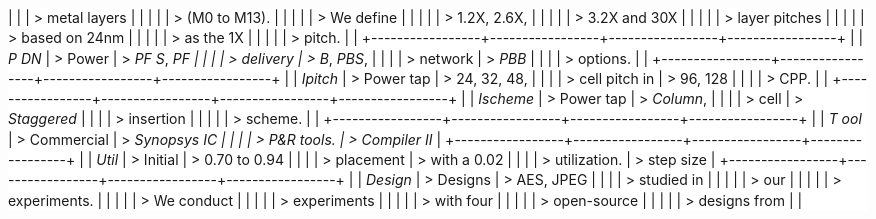 |                 |                 | > metal layers  |                 |
|                 |                 | > (M0 to M13).  |                 |
|                 |                 | > We define     |                 |
|                 |                 | > 1.2X, 2.6X,   |                 |
|                 |                 | > 3.2X and 30X  |                 |
|                 |                 | > layer pitches |                 |
|                 |                 | > based on 24nm |                 |
|                 |                 | > as the 1X     |                 |
|                 |                 | > pitch.        |                 |
+-----------------+-----------------+-----------------+-----------------+
|                 | *P DN*          | > Power         | > *PF S*, *PF   |
|                 |                 | > delivery      | > B*, *PBS*,    |
|                 |                 | > network       | > *PBB*         |
|                 |                 | > options.      |                 |
+-----------------+-----------------+-----------------+-----------------+
|                 | *Ipitch*        | > Power tap     | > 24, 32, 48,   |
|                 |                 | > cell pitch in | > 96, 128       |
|                 |                 | > CPP.          |                 |
+-----------------+-----------------+-----------------+-----------------+
|                 | *Ischeme*       | > Power tap     | > *Column*,     |
|                 |                 | > cell          | > *Staggered*   |
|                 |                 | > insertion     |                 |
|                 |                 | > scheme.       |                 |
+-----------------+-----------------+-----------------+-----------------+
|                 | *T ool*         | > Commercial    | > *Synopsys IC  |
|                 |                 | > P&R tools.    | > Compiler II*  |
+-----------------+-----------------+-----------------+-----------------+
|                 | *Util*          | > Initial       | > 0.70 to 0.94  |
|                 |                 | > placement     | > with a 0.02   |
|                 |                 | > utilization.  | > step size     |
+-----------------+-----------------+-----------------+-----------------+
|                 | *Design*        | > Designs       | > AES, JPEG     |
|                 |                 | > studied in    |                 |
|                 |                 | > our           |                 |
|                 |                 | > experiments.  |                 |
|                 |                 | > We conduct    |                 |
|                 |                 | > experiments   |                 |
|                 |                 | > with four     |                 |
|                 |                 | > open-source   |                 |
|                 |                 | > designs from  |                 |